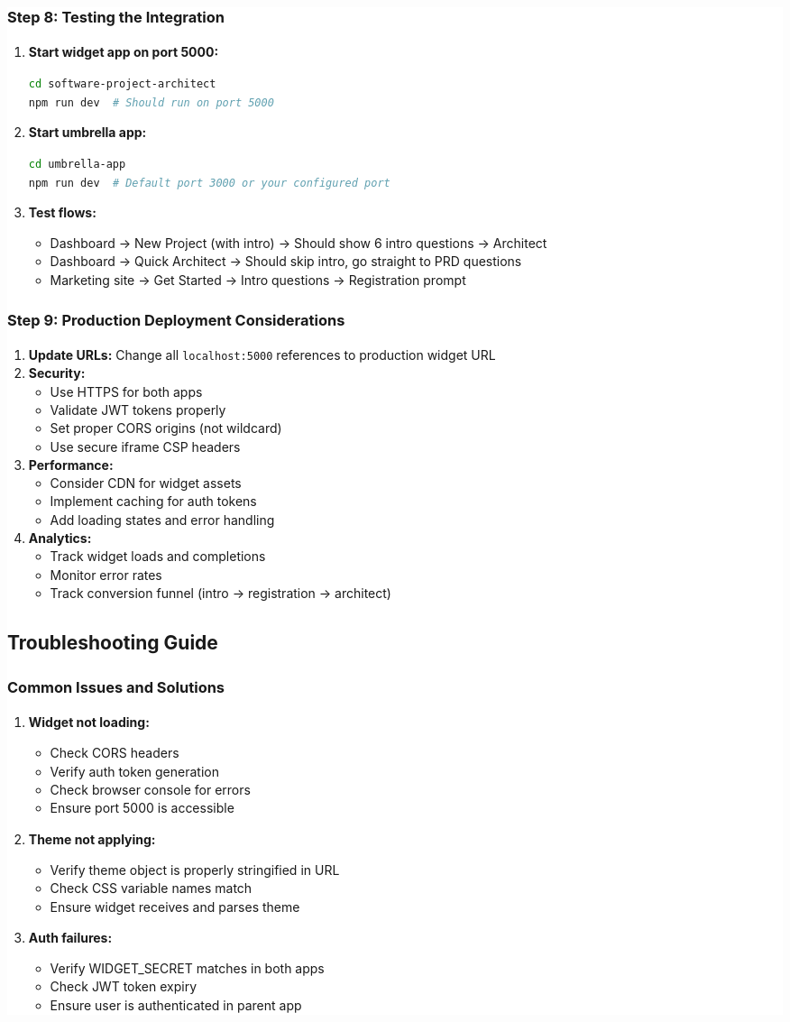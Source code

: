 ### Step 8: Testing the Integration

1. **Start widget app on port 5000:**
   ```bash
   cd software-project-architect
   npm run dev  # Should run on port 5000
   ```

2. **Start umbrella app:**
   ```bash
   cd umbrella-app
   npm run dev  # Default port 3000 or your configured port
   ```

3. **Test flows:**
   - Dashboard → New Project (with intro) → Should show 6 intro questions → Architect
   - Dashboard → Quick Architect → Should skip intro, go straight to PRD questions
   - Marketing site → Get Started → Intro questions → Registration prompt

### Step 9: Production Deployment Considerations

1. **Update URLs:** Change all `localhost:5000` references to production widget URL
2. **Security:** 
   - Use HTTPS for both apps
   - Validate JWT tokens properly
   - Set proper CORS origins (not wildcard)
   - Use secure iframe CSP headers
3. **Performance:**
   - Consider CDN for widget assets
   - Implement caching for auth tokens
   - Add loading states and error handling
4. **Analytics:**
   - Track widget loads and completions
   - Monitor error rates
   - Track conversion funnel (intro → registration → architect)

## Troubleshooting Guide

### Common Issues and Solutions

1. **Widget not loading:**
   - Check CORS headers
   - Verify auth token generation
   - Check browser console for errors
   - Ensure port 5000 is accessible

2. **Theme not applying:**
   - Verify theme object is properly stringified in URL
   - Check CSS variable names match
   - Ensure widget receives and parses theme

3. **Auth failures:**
   - Verify WIDGET_SECRET matches in both apps
   - Check JWT token expiry
   - Ensure user is authenticated in parent app

